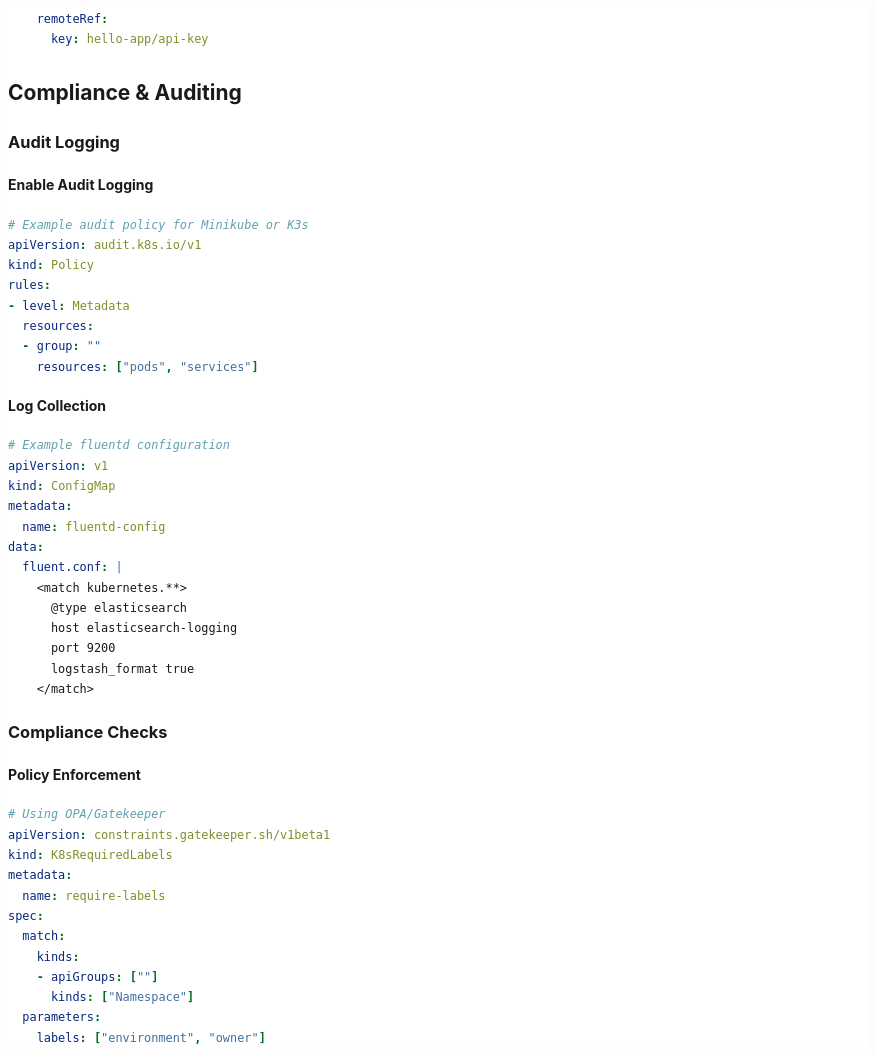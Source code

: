```yaml
    remoteRef:
      key: hello-app/api-key
```

## Compliance & Auditing

### Audit Logging

#### Enable Audit Logging
```yaml
# Example audit policy for Minikube or K3s
apiVersion: audit.k8s.io/v1
kind: Policy
rules:
- level: Metadata
  resources:
  - group: ""
    resources: ["pods", "services"]
```

#### Log Collection
```yaml
# Example fluentd configuration
apiVersion: v1
kind: ConfigMap
metadata:
  name: fluentd-config
data:
  fluent.conf: |
    <match kubernetes.**>
      @type elasticsearch
      host elasticsearch-logging
      port 9200
      logstash_format true
    </match>
```

### Compliance Checks

#### Policy Enforcement
```yaml
# Using OPA/Gatekeeper
apiVersion: constraints.gatekeeper.sh/v1beta1
kind: K8sRequiredLabels
metadata:
  name: require-labels
spec:
  match:
    kinds:
    - apiGroups: [""]
      kinds: ["Namespace"]
  parameters:
    labels: ["environment", "owner"]
```
